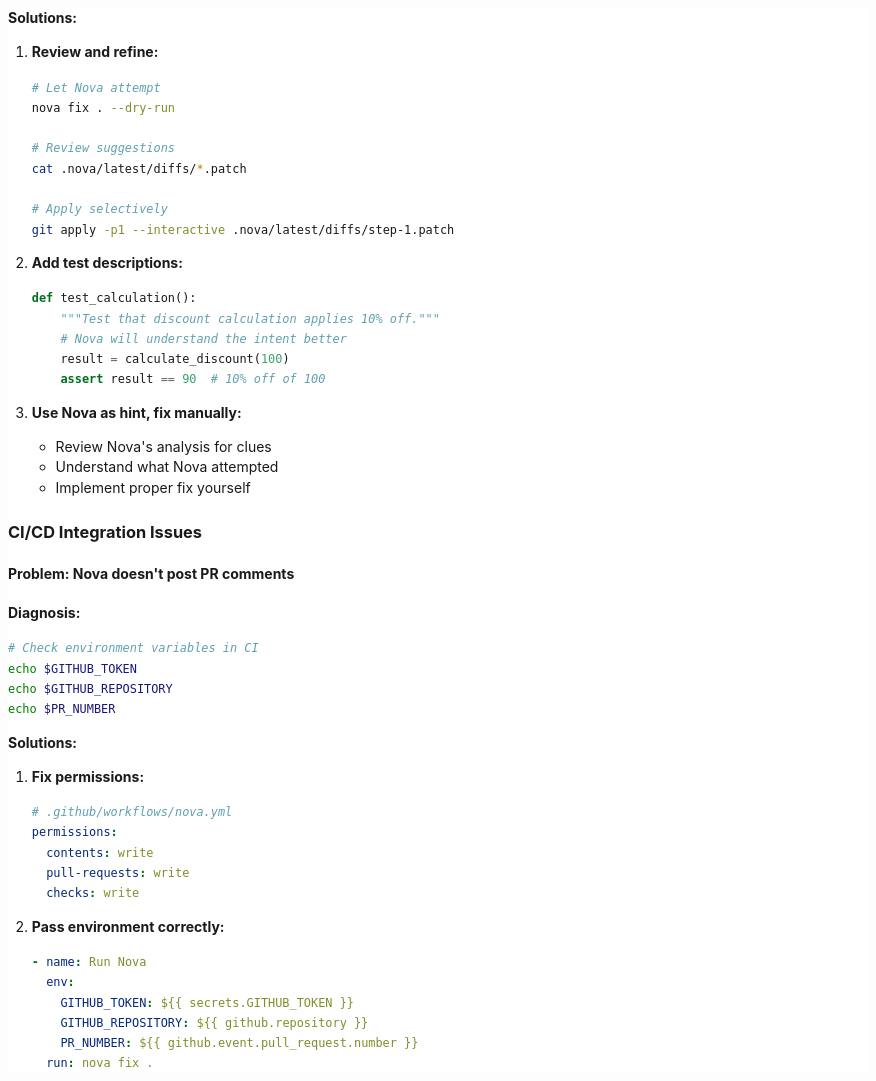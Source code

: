 **Solutions:**

1. **Review and refine:**

   ```bash
   # Let Nova attempt
   nova fix . --dry-run

   # Review suggestions
   cat .nova/latest/diffs/*.patch

   # Apply selectively
   git apply -p1 --interactive .nova/latest/diffs/step-1.patch
   ```

2. **Add test descriptions:**

   ```python
   def test_calculation():
       """Test that discount calculation applies 10% off."""
       # Nova will understand the intent better
       result = calculate_discount(100)
       assert result == 90  # 10% off of 100
   ```

3. **Use Nova as hint, fix manually:**
   - Review Nova's analysis for clues
   - Understand what Nova attempted
   - Implement proper fix yourself

### CI/CD Integration Issues

#### Problem: Nova doesn't post PR comments

**Diagnosis:**

```bash
# Check environment variables in CI
echo $GITHUB_TOKEN
echo $GITHUB_REPOSITORY
echo $PR_NUMBER
```

**Solutions:**

1. **Fix permissions:**

   ```yaml
   # .github/workflows/nova.yml
   permissions:
     contents: write
     pull-requests: write
     checks: write
   ```

2. **Pass environment correctly:**

   ```yaml
   - name: Run Nova
     env:
       GITHUB_TOKEN: ${{ secrets.GITHUB_TOKEN }}
       GITHUB_REPOSITORY: ${{ github.repository }}
       PR_NUMBER: ${{ github.event.pull_request.number }}
     run: nova fix .
   ```
